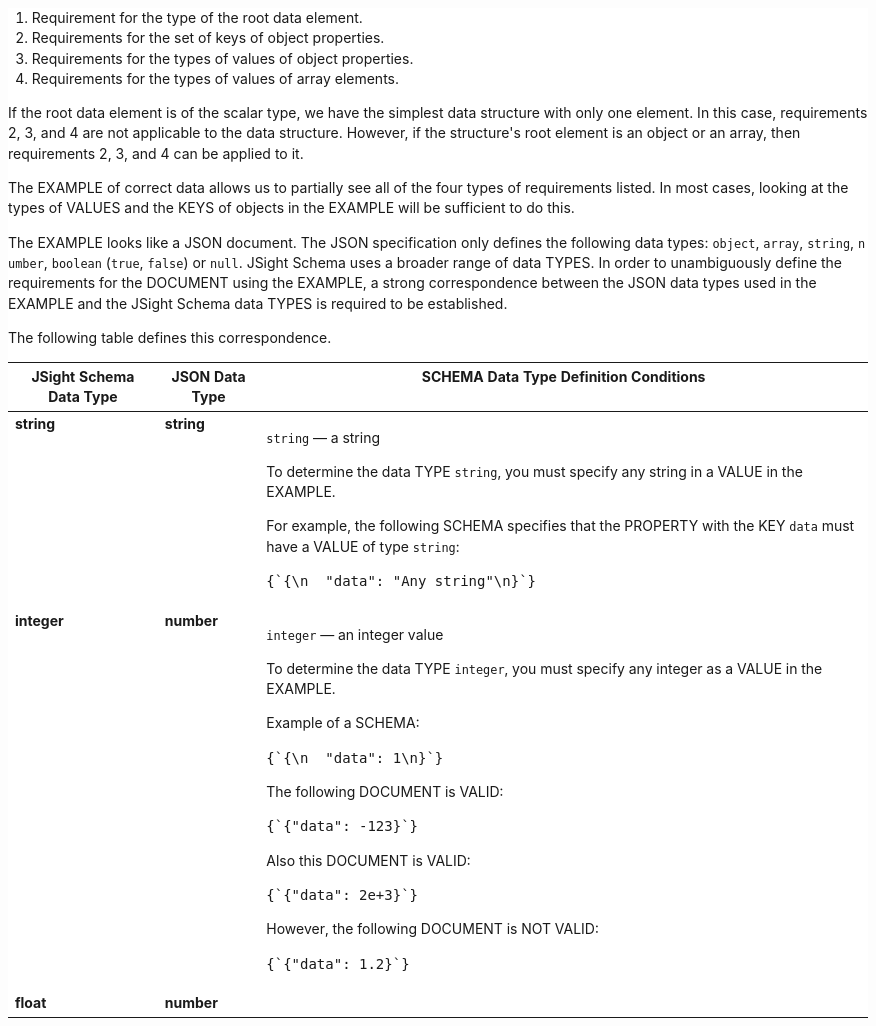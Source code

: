 1. Requirement for the type of the root data element.
2. Requirements for the set of keys of object properties.
3. Requirements for the types of values of object properties.
4. Requirements for the types of values of array elements.

If the root data element is of the scalar type, we have the simplest data structure with only one
element. In this case, requirements 2, 3, and 4 are not applicable to the data structure. However,
if the structure's root element is an object or an array, then requirements 2, 3, and 4 can be
applied to it.

The EXAMPLE of correct data allows us to partially see all of the four types of requirements listed.
In most cases, looking at the types of VALUES and the KEYS of objects in the EXAMPLE will be
sufficient to do this.

The EXAMPLE looks like a JSON document. The JSON specification only defines the following data
types: `object`, `array`, `string`, `number`, `boolean` (`true`, `false`) or `null`. JSight Schema
uses a broader range of data TYPES. In order to unambiguously define the requirements for the
DOCUMENT using the EXAMPLE, a strong correspondence between the JSON data types used in the EXAMPLE
and the JSight Schema data TYPES is required to be established.

The following table defines this correspondence.

<table>
<thead>
<tr>
  <th>JSight Schema Data Type</th>
  <th>JSON Data Type</th>
  <th>SCHEMA Data Type Definition Conditions</th>
</tr>
</thead>
<tbody>
<tr valign="top">
  <td><b>string</b></td>
  <td><b>string</b></td>
  <td>
    <p><code>string</code> — a string</p>
    <p>To determine the data TYPE <code>string</code>, you must specify any string in a VALUE in 
    the EXAMPLE.</p>
    <p>For example, the following SCHEMA specifies that the PROPERTY with the KEY <code>data</code> must
    have a VALUE of type <code>string</code>:</p>
    <pre className="language-jsight">{`{\n  "data": "Any string"\n}`}</pre>
  </td>
</tr>
<tr valign="top">
  <td><b>integer</b></td>
  <td><b>number</b></td>
  <td>
    <p><code>integer</code> — an integer value</p>
    <p>To determine the data TYPE <code>integer</code>, you must specify any integer as a VALUE in 
    the EXAMPLE.</p>
    <p>Example of a SCHEMA:</p>
    <pre className="language-jsight">{`{\n  "data": 1\n}`}</pre>
    <p>The following DOCUMENT is VALID:</p>
    <pre className="language-jsight">{`{"data": -123}`}</pre>
    <p>Also this DOCUMENT is VALID:</p>
    <pre className="language-jsight">{`{"data": 2e+3}`}</pre>
    <p>However, the following DOCUMENT is NOT VALID:</p>
    <pre className="language-jsight">{`{"data": 1.2}`}</pre>
  </td>
</tr>
<tr valign="top">
  <td><b>float</b></td>
  <td><b>number</b></td>
  <td>